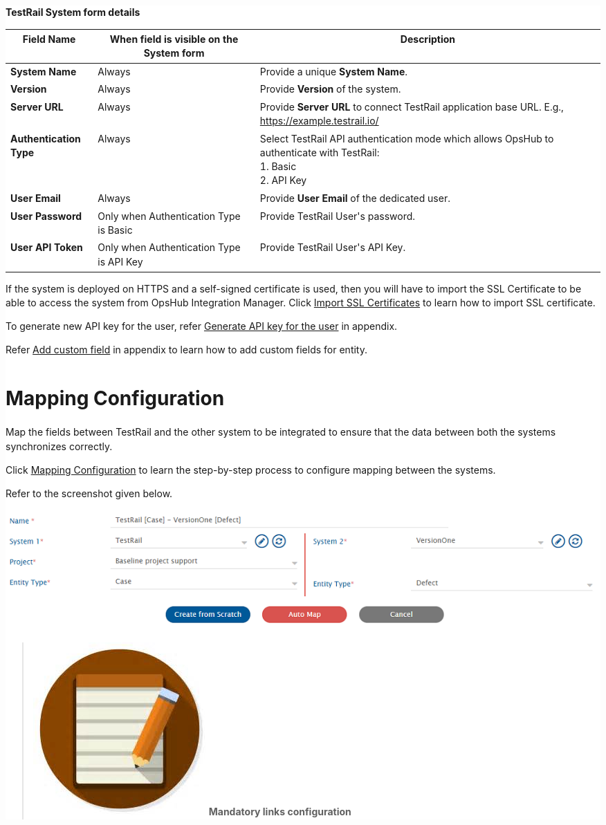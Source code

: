 **TestRail System form details**

| **Field Name**      | **When field is visible on the System form**      | **Description**                                                                                   |
|---------------------|---------------------------------------------------|---------------------------------------------------------------------------------------------------|
| **System Name**     | Always                                            | Provide a unique **System Name**.                                                                |
| **Version**         | Always                                            | Provide **Version** of the system.                                                               |
| **Server URL**      | Always                                            | Provide **Server URL** to connect TestRail application base URL. E.g., https://example.testrail.io/ |
| **Authentication Type** | Always                                       | Select TestRail API authentication mode which allows OpsHub to authenticate with TestRail:<br>1. Basic<br>2. API Key |
| **User Email**      | Always                                            | Provide **User Email** of the dedicated user.                                                    |
| **User Password**   | Only when Authentication Type is Basic           | Provide TestRail User's password.                                                                |
| **User API Token**  | Only when Authentication Type is API Key         | Provide TestRail User's API Key.                                                                 |

If the system is deployed on HTTPS and a self-signed certificate is used, then you will have to import the SSL Certificate to be able to access the system from OpsHub Integration Manager. Click [Import SSL Certificates](../getting-started/ssl-certificate-configuration.md) to learn how to import SSL certificate.

To generate new API key for the user, refer [Generate API key for the user](#testrailuserapikey) in appendix.

Refer [Add custom field](#testrailcustomfield) in appendix to learn how to add custom fields for entity.

# Mapping Configuration

Map the fields between TestRail and the other system to be integrated to ensure that the data between both the systems synchronizes correctly.

Click [Mapping Configuration](../integrate/mapping-configuration.md) to learn the step-by-step process to configure mapping between the systems.

Refer to the screenshot given below.

![TRSystemMapping](../assets/TRSystemMapping.png)

> ![Note](../assets/Note.jpg) **Mandatory links configuration**
